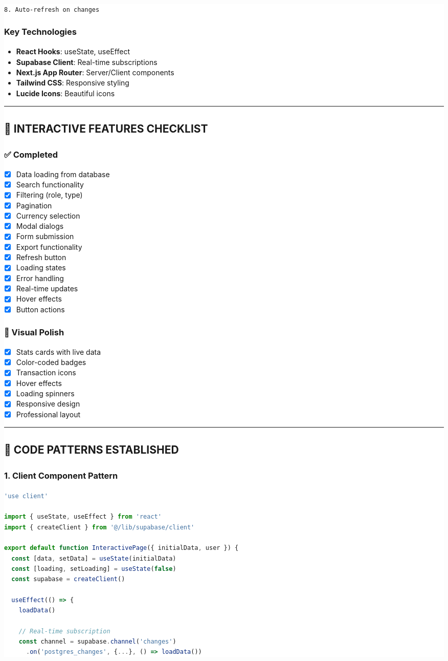 ```
8. Auto-refresh on changes
```

### **Key Technologies**
- **React Hooks**: useState, useEffect
- **Supabase Client**: Real-time subscriptions
- **Next.js App Router**: Server/Client components
- **Tailwind CSS**: Responsive styling
- **Lucide Icons**: Beautiful icons

---

## 🎯 **INTERACTIVE FEATURES CHECKLIST**

### **✅ Completed**
- [x] Data loading from database
- [x] Search functionality
- [x] Filtering (role, type)
- [x] Pagination
- [x] Currency selection
- [x] Modal dialogs
- [x] Form submission
- [x] Export functionality
- [x] Refresh button
- [x] Loading states
- [x] Error handling
- [x] Real-time updates
- [x] Hover effects
- [x] Button actions

### **🎨 Visual Polish**
- [x] Stats cards with live data
- [x] Color-coded badges
- [x] Transaction icons
- [x] Hover effects
- [x] Loading spinners
- [x] Responsive design
- [x] Professional layout

---

## 📝 **CODE PATTERNS ESTABLISHED**

### **1. Client Component Pattern**
```jsx
'use client'

import { useState, useEffect } from 'react'
import { createClient } from '@/lib/supabase/client'

export default function InteractivePage({ initialData, user }) {
  const [data, setData] = useState(initialData)
  const [loading, setLoading] = useState(false)
  const supabase = createClient()

  useEffect(() => {
    loadData()
    
    // Real-time subscription
    const channel = supabase.channel('changes')
      .on('postgres_changes', {...}, () => loadData())
```